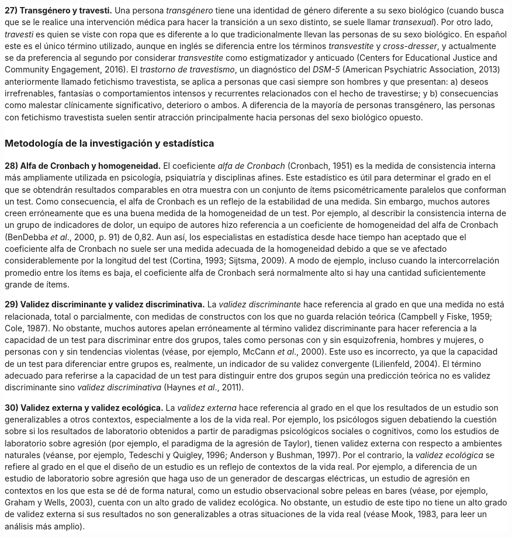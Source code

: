 <p   style="scroll-margin-top: 50px" id="anchor-27"><span>
<b>27) Transgénero y travesti.</b> Una persona </span><span><em>transgénero</em></span><span> tiene una identidad de género diferente a su sexo biológico (cuando busca que se le realice una intervención médica para hacer la transición a un sexo distinto, se suele llamar </span><span><em>transexual</em></span><span>). Por otro lado, </span><span><em>travesti</em></span><span> es quien se viste con ropa que es diferente a lo que tradicionalmente llevan las personas de su sexo biológico. En espa&ntilde;ol este es el único término utilizado, aunque en inglés se diferencia entre los términos </span><span><em>transvestite </em></span><span>y </span><span><em>cross-dresser</em></span><span>, y actualmente se da preferencia al segundo por considerar </span><span><em>transvestite</em></span><span> como estigmatizador y anticuado (Centers for Educational Justice and Community Engagement, 2016). El</span><span><em> trastorno de travestismo</em></span><span>, un diagnóstico del</span> <span><em>DSM</em></span><span><em>-5</em></span><span> (American Psychiatric Association, 2013) anteriormente llamado fetichismo travestista, se aplica a personas que casi siempre son hombres y que presentan: a) deseos irrefrenables, fantasías o comportamientos intensos y recurrentes relacionados con el hecho de travestirse; y b) consecuencias como malestar clínicamente significativo, deterioro o ambos. A diferencia de la mayoría de personas transgénero, las personas con fetichismo travestista suelen sentir atracción principalmente hacia personas del sexo biológico opuesto. </span></p>

<h3><p><span><strong>Metodología de la investigación y estadística </strong></span></p></h3>

<p   style="scroll-margin-top: 50px" id="anchor-28"><span>
<b>28) Alfa de Cronbach y homogeneidad.</b> El coeficiente </span><span><em>alfa de Cronbach</em></span><span> (Cronbach, 1951) es la medida de consistencia interna más ampliamente utilizada en psicología, psiquiatría y disciplinas afines. Este estadístico es útil para determinar el grado en el que se obtendrán resultados comparables en otra muestra con un conjunto de ítems psicométricamente paralelos que conforman un test. Como consecuencia, el alfa de Cronbach es un reflejo de la estabilidad de una medida. Sin embargo, muchos autores creen erróneamente que es una buena medida de la homogeneidad de un test. Por ejemplo, al describir la consistencia interna de un grupo de indicadores de dolor, un equipo de autores hizo referencia a un coeficiente de homogeneidad del alfa de Cronbach (BenDebba </span><span><em>et&nbsp;al</em></span><span>., 2000, p.&nbsp;91) de 0,82. Aun así, los especialistas en estadística desde hace tiempo han aceptado que el coeficiente alfa de Cronbach no suele ser una medida adecuada de la homogeneidad debido a que se ve afectado considerablemente por la longitud del test (Cortina, 1993; Sijtsma, 2009). A modo de ejemplo, incluso cuando la intercorrelación promedio entre los ítems es baja, el coeficiente alfa de Cronbach será normalmente alto si hay una cantidad suficientemente grande de ítems. </span></p>

<p  style="scroll-margin-top: 50px" id="anchor-29"><span>
<b>29) Validez discriminante y validez discriminativa.</b> La </span><span><em>validez discriminante</em></span><span> hace referencia al grado en que una medida no está relacionada, total o parcialmente, con medidas de constructos con los que no guarda relación teórica (Campbell y Fiske, 1959; Cole, 1987). No obstante, muchos autores apelan erróneamente al término validez discriminante para hacer referencia a la capacidad de un test para discriminar entre dos grupos, tales como personas con y sin esquizofrenia, hombres y mujeres, o personas con y sin tendencias violentas (véase, por ejemplo, McCann </span><span><em>et&nbsp;al</em></span><span>., 2000). Este uso es incorrecto, ya que la capacidad de un test para diferenciar entre grupos es, realmente, un indicador de su validez convergente (Lilienfeld, 2004). El término adecuado para referirse a la capacidad de un test para distinguir entre dos grupos según una predicción teórica no es validez discriminante sino </span><span><em>validez discriminativa </em></span><span>(Haynes </span><span><em>et&nbsp;al</em></span><span>., 2011). </span></p>

<p   style="scroll-margin-top: 50px" id="anchor-30"><span>
<b>30) Validez externa y validez ecológica.</b> La </span><span><em>validez externa</em></span><span> hace referencia al grado en el que los resultados de un estudio son generalizables a otros contextos, especialmente a los de la vida real. Por ejemplo, los psicólogos siguen debatiendo la cuestión sobre si los resultados de laboratorio obtenidos a partir de paradigmas psicológicos sociales o cognitivos, como los estudios de laboratorio sobre agresión (por ejemplo, el paradigma de la agresión de Taylor), tienen validez externa con respecto a ambientes naturales (véanse, por ejemplo, Tedeschi y Quigley, 1996; Anderson y Bushman, 1997). Por el contrario, la </span><span><em>validez ecológica </em></span><span>se refiere al grado en el que el dise&ntilde;o de un estudio es un reflejo de contextos de la vida real. Por ejemplo, a diferencia de un estudio de laboratorio sobre agresión que haga uso de un generador de descargas eléctricas, un estudio de agresión en contextos en los que esta se dé de forma natural, como un estudio observacional sobre peleas en bares (véase, por ejemplo, Graham y Wells, 2003), cuenta con un alto grado de validez ecológica. No obstante, un estudio de este tipo no tiene un alto grado de validez externa si sus resultados no son generalizables a otras situaciones de la vida real (véase Mook, 1983, para leer un análisis más amplio). </span></p>
